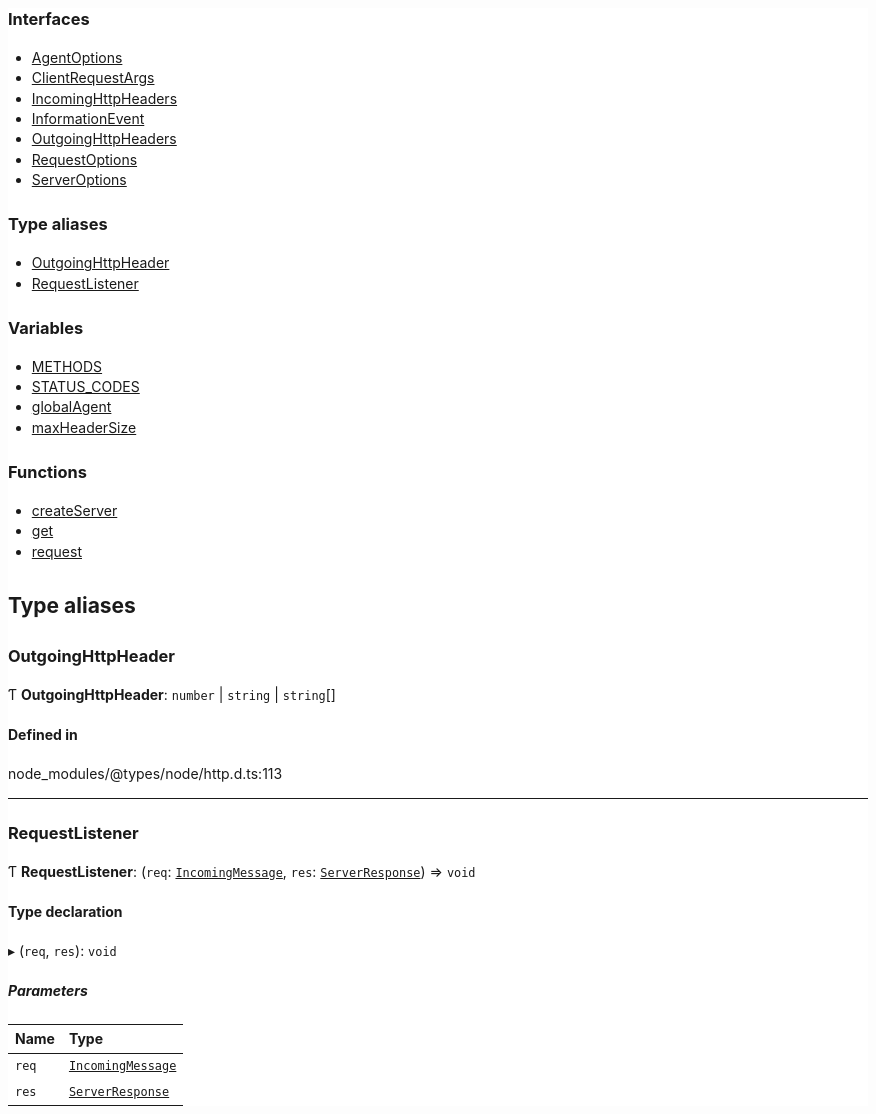 ### Interfaces

- [AgentOptions](../interfaces/http.AgentOptions.md)
- [ClientRequestArgs](../interfaces/http.ClientRequestArgs.md)
- [IncomingHttpHeaders](../interfaces/http.IncomingHttpHeaders.md)
- [InformationEvent](../interfaces/http.InformationEvent.md)
- [OutgoingHttpHeaders](../interfaces/http.OutgoingHttpHeaders.md)
- [RequestOptions](../interfaces/http.RequestOptions.md)
- [ServerOptions](../interfaces/http.ServerOptions.md)

### Type aliases

- [OutgoingHttpHeader](http.md#outgoinghttpheader)
- [RequestListener](http.md#requestlistener)

### Variables

- [METHODS](http.md#methods)
- [STATUS\_CODES](http.md#status_codes)
- [globalAgent](http.md#globalagent)
- [maxHeaderSize](http.md#maxheadersize)

### Functions

- [createServer](http.md#createserver)
- [get](http.md#get)
- [request](http.md#request)

## Type aliases

### OutgoingHttpHeader

Ƭ **OutgoingHttpHeader**: `number` \| `string` \| `string`[]

#### Defined in

node_modules/@types/node/http.d.ts:113

___

### RequestListener

Ƭ **RequestListener**: (`req`: [`IncomingMessage`](../classes/http.IncomingMessage.md), `res`: [`ServerResponse`](../classes/http.ServerResponse.md)) => `void`

#### Type declaration

▸ (`req`, `res`): `void`

##### Parameters

| Name | Type |
| :------ | :------ |
| `req` | [`IncomingMessage`](../classes/http.IncomingMessage.md) |
| `res` | [`ServerResponse`](../classes/http.ServerResponse.md) |
